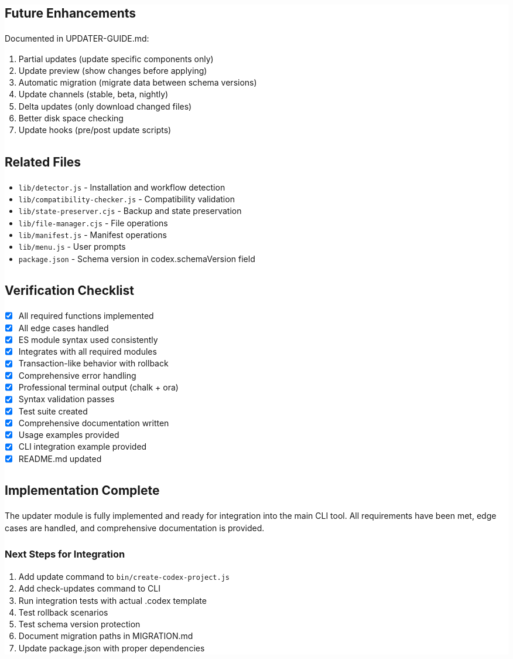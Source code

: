 ## Future Enhancements

Documented in UPDATER-GUIDE.md:

1. Partial updates (update specific components only)
2. Update preview (show changes before applying)
3. Automatic migration (migrate data between schema versions)
4. Update channels (stable, beta, nightly)
5. Delta updates (only download changed files)
6. Better disk space checking
7. Update hooks (pre/post update scripts)

## Related Files

- `lib/detector.js` - Installation and workflow detection
- `lib/compatibility-checker.js` - Compatibility validation
- `lib/state-preserver.cjs` - Backup and state preservation
- `lib/file-manager.cjs` - File operations
- `lib/manifest.js` - Manifest operations
- `lib/menu.js` - User prompts
- `package.json` - Schema version in codex.schemaVersion field

## Verification Checklist

- [x] All required functions implemented
- [x] All edge cases handled
- [x] ES module syntax used consistently
- [x] Integrates with all required modules
- [x] Transaction-like behavior with rollback
- [x] Comprehensive error handling
- [x] Professional terminal output (chalk + ora)
- [x] Syntax validation passes
- [x] Test suite created
- [x] Comprehensive documentation written
- [x] Usage examples provided
- [x] CLI integration example provided
- [x] README.md updated

## Implementation Complete

The updater module is fully implemented and ready for integration into the main CLI tool. All requirements have been met, edge cases are handled, and comprehensive documentation is provided.

### Next Steps for Integration

1. Add update command to `bin/create-codex-project.js`
2. Add check-updates command to CLI
3. Run integration tests with actual .codex template
4. Test rollback scenarios
5. Test schema version protection
6. Document migration paths in MIGRATION.md
7. Update package.json with proper dependencies
